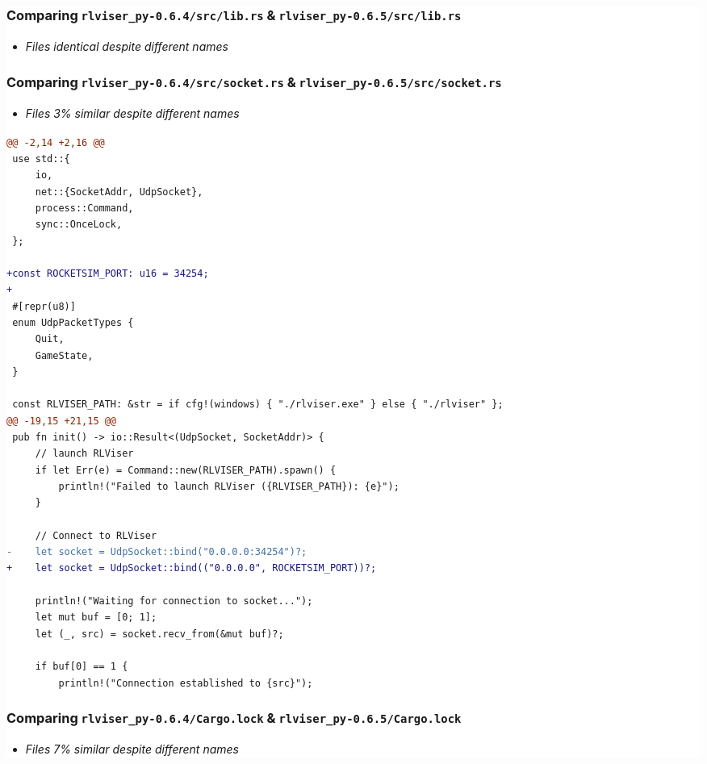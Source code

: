 ### Comparing `rlviser_py-0.6.4/src/lib.rs` & `rlviser_py-0.6.5/src/lib.rs`

 * *Files identical despite different names*

### Comparing `rlviser_py-0.6.4/src/socket.rs` & `rlviser_py-0.6.5/src/socket.rs`

 * *Files 3% similar despite different names*

```diff
@@ -2,14 +2,16 @@
 use std::{
     io,
     net::{SocketAddr, UdpSocket},
     process::Command,
     sync::OnceLock,
 };
 
+const ROCKETSIM_PORT: u16 = 34254;
+
 #[repr(u8)]
 enum UdpPacketTypes {
     Quit,
     GameState,
 }
 
 const RLVISER_PATH: &str = if cfg!(windows) { "./rlviser.exe" } else { "./rlviser" };
@@ -19,15 +21,15 @@
 pub fn init() -> io::Result<(UdpSocket, SocketAddr)> {
     // launch RLViser
     if let Err(e) = Command::new(RLVISER_PATH).spawn() {
         println!("Failed to launch RLViser ({RLVISER_PATH}): {e}");
     }
 
     // Connect to RLViser
-    let socket = UdpSocket::bind("0.0.0.0:34254")?;
+    let socket = UdpSocket::bind(("0.0.0.0", ROCKETSIM_PORT))?;
 
     println!("Waiting for connection to socket...");
     let mut buf = [0; 1];
     let (_, src) = socket.recv_from(&mut buf)?;
 
     if buf[0] == 1 {
         println!("Connection established to {src}");
```

### Comparing `rlviser_py-0.6.4/Cargo.lock` & `rlviser_py-0.6.5/Cargo.lock`

 * *Files 7% similar despite different names*
